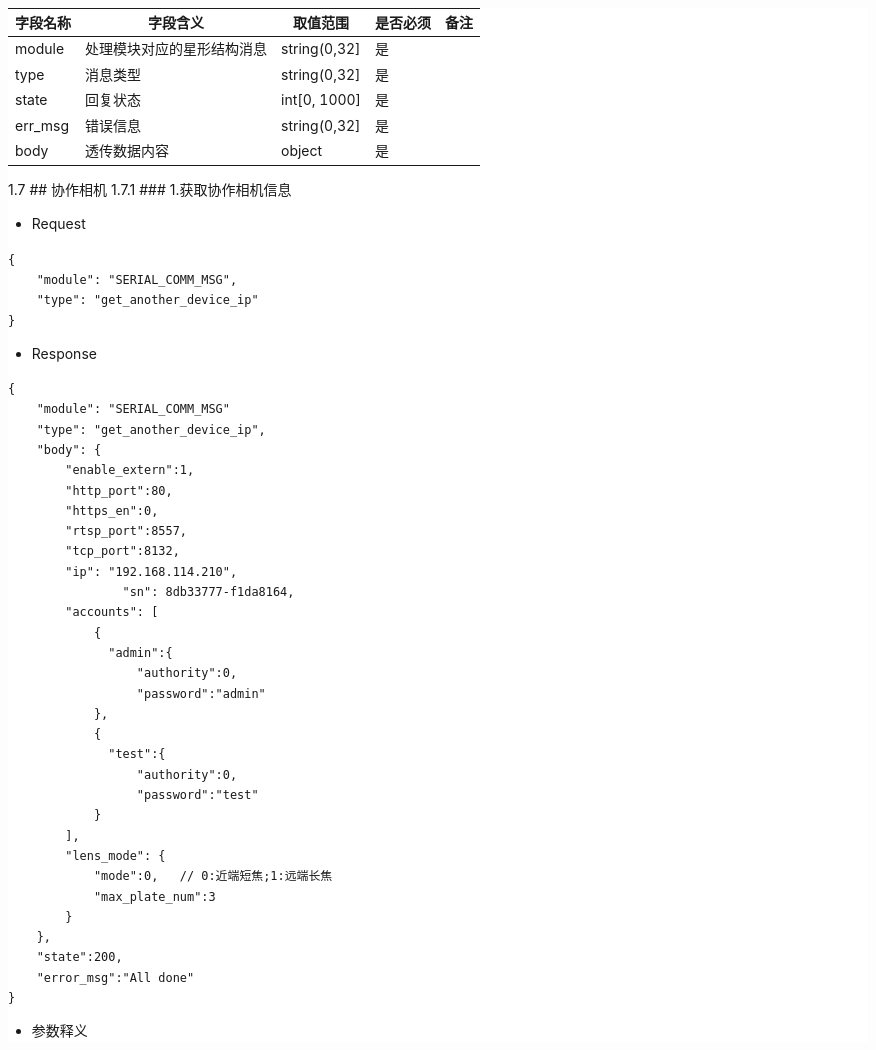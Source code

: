 字段名称 | 字段含义 | 取值范围 | 是否必须 | 备注
---|---|---|---|---
module | 处理模块对应的星形结构消息 | string(0,32] | 是 |
type | 消息类型 | string(0,32] | 是 |
state | 回复状态 | int[0, 1000] | 是 | 
err_msg | 错误信息 | string(0,32] | 是 | 
body | 透传数据内容 | object | 是 | 
1.7 ## 协作相机
1.7.1	### 1.获取协作相机信息
- Request
```
{
    "module": "SERIAL_COMM_MSG",
    "type": "get_another_device_ip"
}
```
- Response
```
{
    "module": "SERIAL_COMM_MSG"
    "type": "get_another_device_ip",
    "body": {
        "enable_extern":1,
        "http_port":80,
        "https_en":0,
        "rtsp_port":8557,
        "tcp_port":8132,
        "ip": "192.168.114.210",
				"sn": 8db33777-f1da8164,
        "accounts": [
            {
              "admin":{
                  "authority":0,
                  "password":"admin"
            },
            {
              "test":{
                  "authority":0,
                  "password":"test"
            }
        ],
        "lens_mode": {
            "mode":0,   // 0:近端短焦;1:远端长焦
            "max_plate_num":3
        }
    },
    "state":200,
    "error_msg":"All done"
}  
```
- 参数释义
